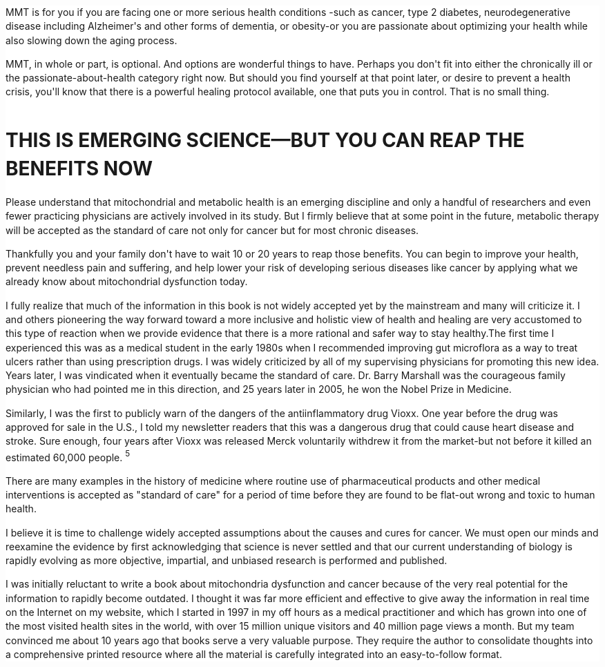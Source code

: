MMT is for you if you are facing one or more serious health conditions -such as cancer, type 2 diabetes, neurodegenerative disease including Alzheimer's and other forms of dementia, or obesity-or you are passionate about optimizing your health while also slowing down the aging process.

MMT, in whole or part, is optional. And options are wonderful things to have. Perhaps you don't fit into either the chronically ill or the passionate-about-health category right now. But should you find yourself at that point later, or desire to prevent a health crisis, you'll know that there is a powerful healing protocol available, one that puts you in control. That is no small thing.

# THIS IS EMERGING SCIENCE—BUT YOU CAN REAP THE BENEFITS NOW 

Please understand that mitochondrial and metabolic health is an emerging discipline and only a handful of researchers and even fewer practicing physicians are actively involved in its study. But I firmly believe that at some point in the future, metabolic therapy will be accepted as the standard of care not only for cancer but for most chronic diseases.

Thankfully you and your family don't have to wait 10 or 20 years to reap those benefits. You can begin to improve your health, prevent needless pain and suffering, and help lower your risk of developing serious diseases like cancer by applying what we already know about mitochondrial dysfunction today.

I fully realize that much of the information in this book is not widely accepted yet by the mainstream and many will criticize it. I and others pioneering the way forward toward a more inclusive and holistic view of health and healing are very accustomed to this type of reaction when we provide evidence that there is a more rational and safer way to stay healthy.The first time I experienced this was as a medical student in the early 1980s when I recommended improving gut microflora as a way to treat ulcers rather than using prescription drugs. I was widely criticized by all of my supervising physicians for promoting this new idea. Years later, I was vindicated when it eventually became the standard of care. Dr. Barry Marshall was the courageous family physician who had pointed me in this direction, and 25 years later in 2005, he won the Nobel Prize in Medicine.

Similarly, I was the first to publicly warn of the dangers of the antiinflammatory drug Vioxx. One year before the drug was approved for sale in the U.S., I told my newsletter readers that this was a dangerous drug that could cause heart disease and stroke. Sure enough, four years after Vioxx was released Merck voluntarily withdrew it from the market-but not before it killed an estimated 60,000 people. ${ }^{5}$

There are many examples in the history of medicine where routine use of pharmaceutical products and other medical interventions is accepted as "standard of care" for a period of time before they are found to be flat-out wrong and toxic to human health.

I believe it is time to challenge widely accepted assumptions about the causes and cures for cancer. We must open our minds and reexamine the evidence by first acknowledging that science is never settled and that our current understanding of biology is rapidly evolving as more objective, impartial, and unbiased research is performed and published.

I was initially reluctant to write a book about mitochondria dysfunction and cancer because of the very real potential for the information to rapidly become outdated. I thought it was far more efficient and effective to give away the information in real time on the Internet on my website, which I started in 1997 in my off hours as a medical practitioner and which has grown into one of the most visited health sites in the world, with over 15 million unique visitors and 40 million page views a month. But my team convinced me about 10 years ago that books serve a very valuable purpose. They require the author to consolidate thoughts into a comprehensive printed resource where all the material is carefully integrated into an easy-to-follow format.
